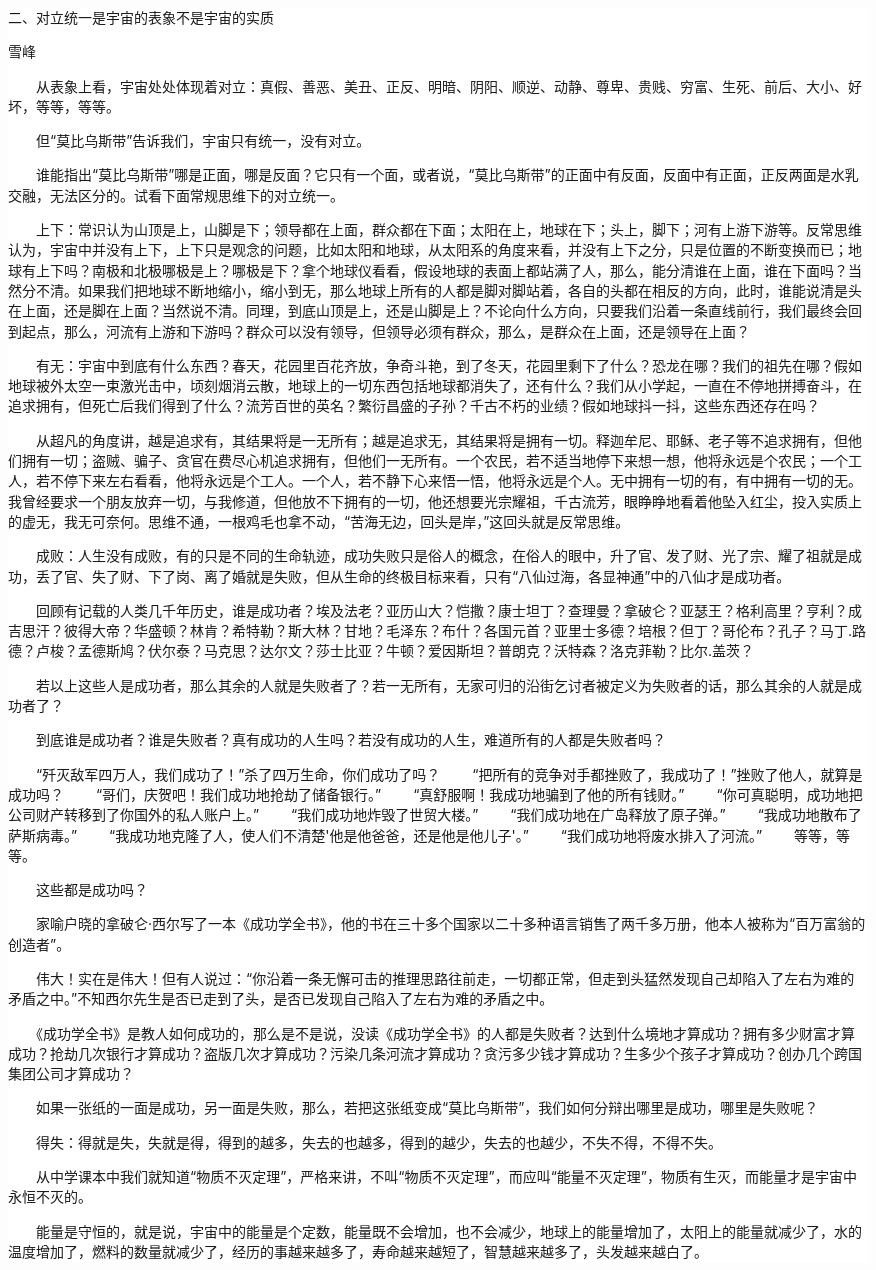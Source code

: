 二、对立统一是宇宙的表象不是宇宙的实质

雪峰


　　从表象上看，宇宙处处体现着对立：真假、善恶、美丑、正反、明暗、阴阳、顺逆、动静、尊卑、贵贱、穷富、生死、前后、大小、好坏，等等，等等。

　　但“莫比乌斯带”告诉我们，宇宙只有统一，没有对立。

　　谁能指出“莫比乌斯带”哪是正面，哪是反面？它只有一个面，或者说，“莫比乌斯带”的正面中有反面，反面中有正面，正反两面是水乳交融，无法区分的。试看下面常规思维下的对立统一。

　　上下：常识认为山顶是上，山脚是下；领导都在上面，群众都在下面；太阳在上，地球在下；头上，脚下；河有上游下游等。反常思维认为，宇宙中并没有上下，上下只是观念的问题，比如太阳和地球，从太阳系的角度来看，并没有上下之分，只是位置的不断变换而已；地球有上下吗？南极和北极哪极是上？哪极是下？拿个地球仪看看，假设地球的表面上都站满了人，那么，能分清谁在上面，谁在下面吗？当然分不清。如果我们把地球不断地缩小，缩小到无，那么地球上所有的人都是脚对脚站着，各自的头都在相反的方向，此时，谁能说清是头在上面，还是脚在上面？当然说不清。同理，到底山顶是上，还是山脚是上？不论向什么方向，只要我们沿着一条直线前行，我们最终会回到起点，那么，河流有上游和下游吗？群众可以没有领导，但领导必须有群众，那么，是群众在上面，还是领导在上面？

　　有无：宇宙中到底有什么东西？春天，花园里百花齐放，争奇斗艳，到了冬天，花园里剩下了什么？恐龙在哪？我们的祖先在哪？假如地球被外太空一束激光击中，顷刻烟消云散，地球上的一切东西包括地球都消失了，还有什么？我们从小学起，一直在不停地拼搏奋斗，在追求拥有，但死亡后我们得到了什么？流芳百世的英名？繁衍昌盛的子孙？千古不朽的业绩？假如地球抖一抖，这些东西还存在吗？

　　从超凡的角度讲，越是追求有，其结果将是一无所有；越是追求无，其结果将是拥有一切。释迦牟尼、耶稣、老子等不追求拥有，但他们拥有一切；盗贼、骗子、贪官在费尽心机追求拥有，但他们一无所有。一个农民，若不适当地停下来想一想，他将永远是个农民；一个工人，若不停下来左右看看，他将永远是个工人。一个人，若不静下心来悟一悟，他将永远是个人。无中拥有一切的有，有中拥有一切的无。我曾经要求一个朋友放弃一切，与我修道，但他放不下拥有的一切，他还想要光宗耀祖，千古流芳，眼睁睁地看着他坠入红尘，投入实质上的虚无，我无可奈何。思维不通，一根鸡毛也拿不动，“苦海无边，回头是岸，”这回头就是反常思维。

　　成败：人生没有成败，有的只是不同的生命轨迹，成功失败只是俗人的概念，在俗人的眼中，升了官、发了财、光了宗、耀了祖就是成功，丢了官、失了财、下了岗、离了婚就是失败，但从生命的终极目标来看，只有“八仙过海，各显神通”中的八仙才是成功者。

　　回顾有记载的人类几千年历史，谁是成功者？埃及法老？亚历山大？恺撒？康士坦丁？查理曼？拿破仑？亚瑟王？格利高里？亨利？成吉思汗？彼得大帝？华盛顿？林肯？希特勒？斯大林？甘地？毛泽东？布什？各国元首？亚里士多德？培根？但丁？哥伦布？孔子？马丁.路德？卢梭？孟德斯鸠？伏尔泰？马克思？达尔文？莎士比亚？牛顿？爱因斯坦？普朗克？沃特森？洛克菲勒？比尔.盖茨？

　　若以上这些人是成功者，那么其余的人就是失败者了？若一无所有，无家可归的沿街乞讨者被定义为失败者的话，那么其余的人就是成功者了？

　　到底谁是成功者？谁是失败者？真有成功的人生吗？若没有成功的人生，难道所有的人都是失败者吗？

　　“歼灭敌军四万人，我们成功了！”杀了四万生命，你们成功了吗？
　　“把所有的竞争对手都挫败了，我成功了！”挫败了他人，就算是成功吗？
　　“哥们，庆贺吧！我们成功地抢劫了储备银行。”
　　“真舒服啊！我成功地骗到了他的所有钱财。”
　　“你可真聪明，成功地把公司财产转移到了你国外的私人账户上。”
　　“我们成功地炸毁了世贸大楼。”
　　“我们成功地在广岛释放了原子弹。”
　　“我成功地散布了萨斯病毒。”
　　“我成功地克隆了人，使人们不清楚'他是他爸爸，还是他是他儿子'。”
　　“我们成功地将废水排入了河流。”
　　等等，等等。

　　这些都是成功吗？

　　家喻户晓的拿破仑·西尔写了一本《成功学全书》，他的书在三十多个国家以二十多种语言销售了两千多万册，他本人被称为“百万富翁的创造者”。

　　伟大！实在是伟大！但有人说过：“你沿着一条无懈可击的推理思路往前走，一切都正常，但走到头猛然发现自己却陷入了左右为难的矛盾之中。”不知西尔先生是否已走到了头，是否已发现自己陷入了左右为难的矛盾之中。

　　《成功学全书》是教人如何成功的，那么是不是说，没读《成功学全书》的人都是失败者？达到什么境地才算成功？拥有多少财富才算成功？抢劫几次银行才算成功？盗版几次才算成功？污染几条河流才算成功？贪污多少钱才算成功？生多少个孩子才算成功？创办几个跨国集团公司才算成功？

　　如果一张纸的一面是成功，另一面是失败，那么，若把这张纸变成“莫比乌斯带”，我们如何分辩出哪里是成功，哪里是失败呢？

　　得失：得就是失，失就是得，得到的越多，失去的也越多，得到的越少，失去的也越少，不失不得，不得不失。

　　从中学课本中我们就知道“物质不灭定理”，严格来讲，不叫“物质不灭定理”，而应叫“能量不灭定理”，物质有生灭，而能量才是宇宙中永恒不灭的。

　　能量是守恒的，就是说，宇宙中的能量是个定数，能量既不会增加，也不会减少，地球上的能量增加了，太阳上的能量就减少了，水的温度增加了，燃料的数量就减少了，经历的事越来越多了，寿命越来越短了，智慧越来越多了，头发越来越白了。
